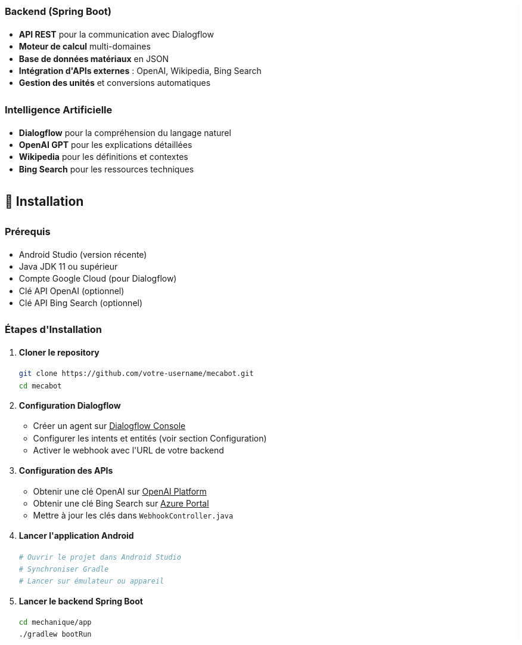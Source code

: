 ### Backend (Spring Boot)
- **API REST** pour la communication avec Dialogflow
- **Moteur de calcul** multi-domaines
- **Base de données matériaux** en JSON
- **Intégration d'APIs externes** : OpenAI, Wikipedia, Bing Search
- **Gestion des unités** et conversions automatiques

### Intelligence Artificielle
- **Dialogflow** pour la compréhension du langage naturel
- **OpenAI GPT** pour les explications détaillées
- **Wikipedia** pour les définitions et contextes
- **Bing Search** pour les ressources techniques

## 🚀 Installation

### Prérequis
- Android Studio (version récente)
- Java JDK 11 ou supérieur
- Compte Google Cloud (pour Dialogflow)
- Clé API OpenAI (optionnel)
- Clé API Bing Search (optionnel)

### Étapes d'Installation

1. **Cloner le repository**
   ```bash
   git clone https://github.com/votre-username/mecabot.git
   cd mecabot
   ```

2. **Configuration Dialogflow**
   - Créer un agent sur [Dialogflow Console](https://dialogflow.cloud.google.com/)
   - Configurer les intents et entités (voir section Configuration)
   - Activer le webhook avec l'URL de votre backend

3. **Configuration des APIs**
   - Obtenir une clé OpenAI sur [OpenAI Platform](https://platform.openai.com/api-keys)
   - Obtenir une clé Bing Search sur [Azure Portal](https://portal.azure.com/)
   - Mettre à jour les clés dans `WebhookController.java`

4. **Lancer l'application Android**
   ```bash
   # Ouvrir le projet dans Android Studio
   # Synchroniser Gradle
   # Lancer sur émulateur ou appareil
   ```

5. **Lancer le backend Spring Boot**
   ```bash
   cd mechanique/app
   ./gradlew bootRun
   ```
